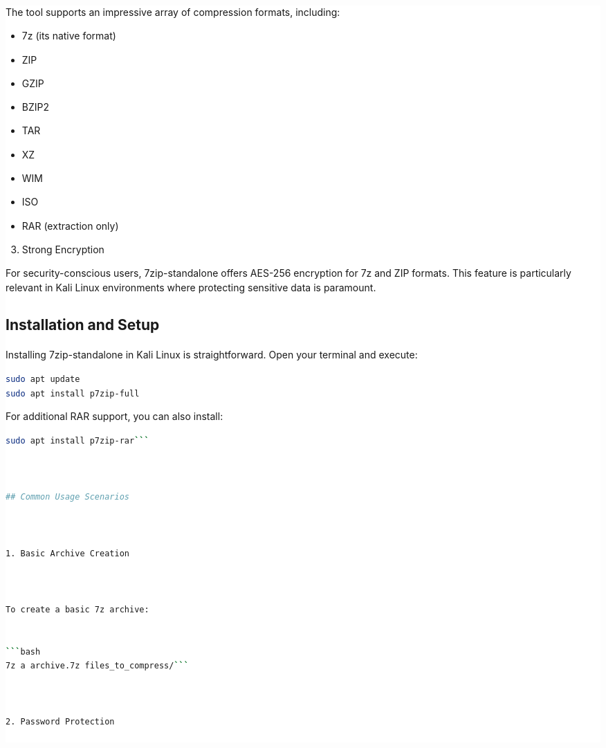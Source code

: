 

The tool supports an impressive array of compression formats, including:


* 7z (its native format)

* ZIP

* GZIP

* BZIP2

* TAR

* XZ

* WIM

* ISO

* RAR (extraction only)




3. Strong Encryption



For security-conscious users, 7zip-standalone offers AES-256 encryption for 7z and ZIP formats. This feature is particularly relevant in Kali Linux environments where protecting sensitive data is paramount.



## Installation and Setup



Installing 7zip-standalone in Kali Linux is straightforward. Open your terminal and execute:


```bash
sudo apt update
sudo apt install p7zip-full
```



For additional RAR support, you can also install:


```bash
sudo apt install p7zip-rar```



## Common Usage Scenarios



1. Basic Archive Creation



To create a basic 7z archive:


```bash
7z a archive.7z files_to_compress/```



2. Password Protection



```